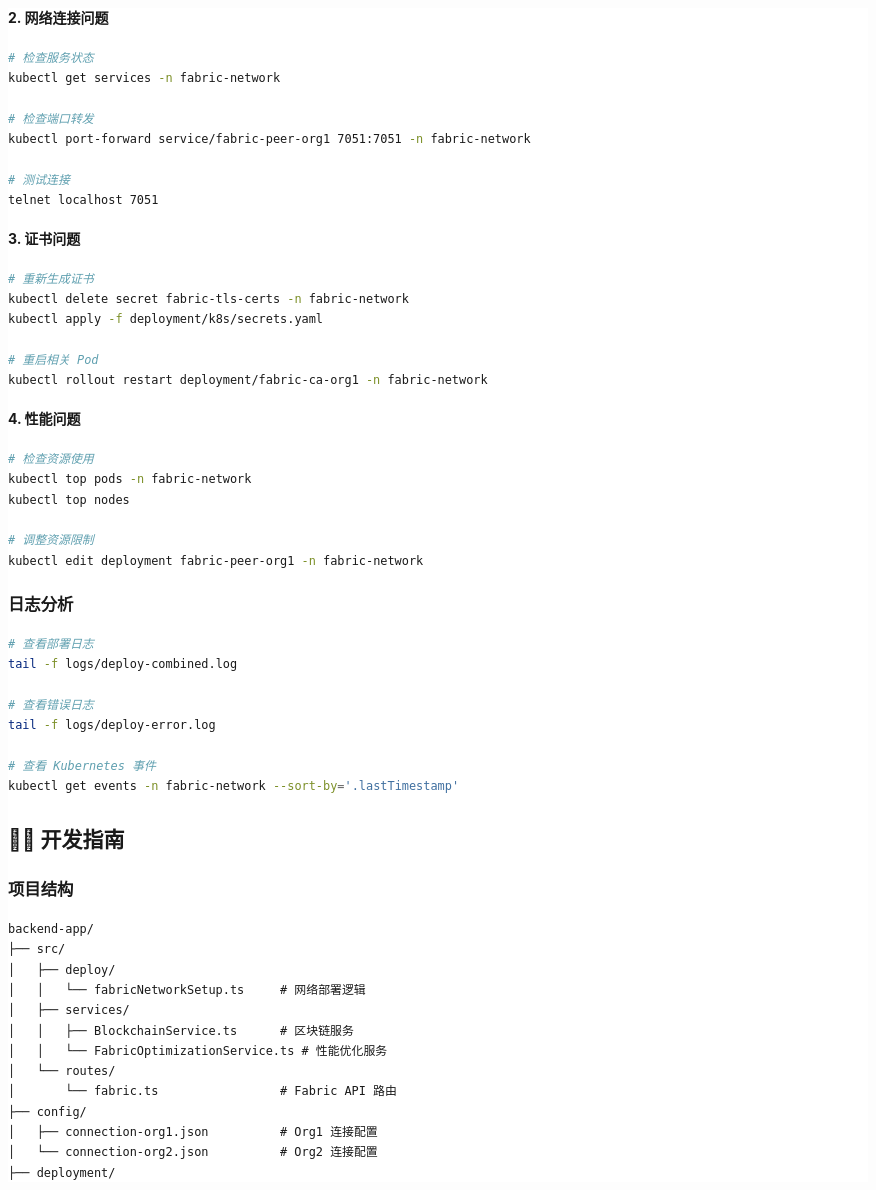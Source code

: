 #### 2. 网络连接问题

```bash
# 检查服务状态
kubectl get services -n fabric-network

# 检查端口转发
kubectl port-forward service/fabric-peer-org1 7051:7051 -n fabric-network

# 测试连接
telnet localhost 7051
```

#### 3. 证书问题

```bash
# 重新生成证书
kubectl delete secret fabric-tls-certs -n fabric-network
kubectl apply -f deployment/k8s/secrets.yaml

# 重启相关 Pod
kubectl rollout restart deployment/fabric-ca-org1 -n fabric-network
```

#### 4. 性能问题

```bash
# 检查资源使用
kubectl top pods -n fabric-network
kubectl top nodes

# 调整资源限制
kubectl edit deployment fabric-peer-org1 -n fabric-network
```

### 日志分析

```bash
# 查看部署日志
tail -f logs/deploy-combined.log

# 查看错误日志
tail -f logs/deploy-error.log

# 查看 Kubernetes 事件
kubectl get events -n fabric-network --sort-by='.lastTimestamp'
```

## 👨‍💻 开发指南

### 项目结构

```
backend-app/
├── src/
│   ├── deploy/
│   │   └── fabricNetworkSetup.ts     # 网络部署逻辑
│   ├── services/
│   │   ├── BlockchainService.ts      # 区块链服务
│   │   └── FabricOptimizationService.ts # 性能优化服务
│   └── routes/
│       └── fabric.ts                 # Fabric API 路由
├── config/
│   ├── connection-org1.json          # Org1 连接配置
│   └── connection-org2.json          # Org2 连接配置
├── deployment/
```